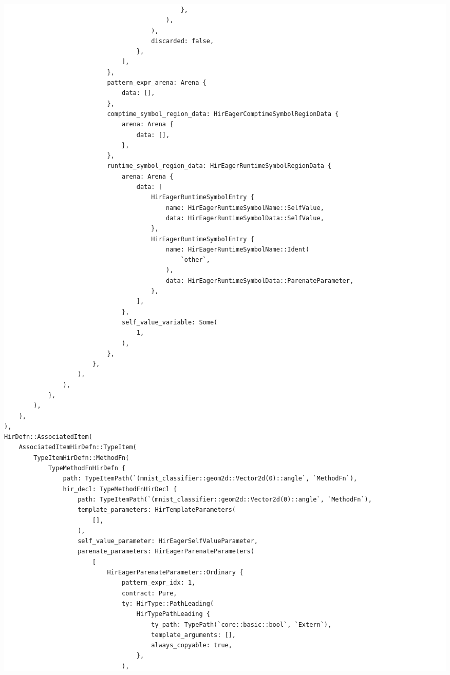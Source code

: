                                                     },
                                                ),
                                            ),
                                            discarded: false,
                                        },
                                    ],
                                },
                                pattern_expr_arena: Arena {
                                    data: [],
                                },
                                comptime_symbol_region_data: HirEagerComptimeSymbolRegionData {
                                    arena: Arena {
                                        data: [],
                                    },
                                },
                                runtime_symbol_region_data: HirEagerRuntimeSymbolRegionData {
                                    arena: Arena {
                                        data: [
                                            HirEagerRuntimeSymbolEntry {
                                                name: HirEagerRuntimeSymbolName::SelfValue,
                                                data: HirEagerRuntimeSymbolData::SelfValue,
                                            },
                                            HirEagerRuntimeSymbolEntry {
                                                name: HirEagerRuntimeSymbolName::Ident(
                                                    `other`,
                                                ),
                                                data: HirEagerRuntimeSymbolData::ParenateParameter,
                                            },
                                        ],
                                    },
                                    self_value_variable: Some(
                                        1,
                                    ),
                                },
                            },
                        ),
                    ),
                },
            ),
        ),
    ),
    HirDefn::AssociatedItem(
        AssociatedItemHirDefn::TypeItem(
            TypeItemHirDefn::MethodFn(
                TypeMethodFnHirDefn {
                    path: TypeItemPath(`(mnist_classifier::geom2d::Vector2d(0)::angle`, `MethodFn`),
                    hir_decl: TypeMethodFnHirDecl {
                        path: TypeItemPath(`(mnist_classifier::geom2d::Vector2d(0)::angle`, `MethodFn`),
                        template_parameters: HirTemplateParameters(
                            [],
                        ),
                        self_value_parameter: HirEagerSelfValueParameter,
                        parenate_parameters: HirEagerParenateParameters(
                            [
                                HirEagerParenateParameter::Ordinary {
                                    pattern_expr_idx: 1,
                                    contract: Pure,
                                    ty: HirType::PathLeading(
                                        HirTypePathLeading {
                                            ty_path: TypePath(`core::basic::bool`, `Extern`),
                                            template_arguments: [],
                                            always_copyable: true,
                                        },
                                    ),